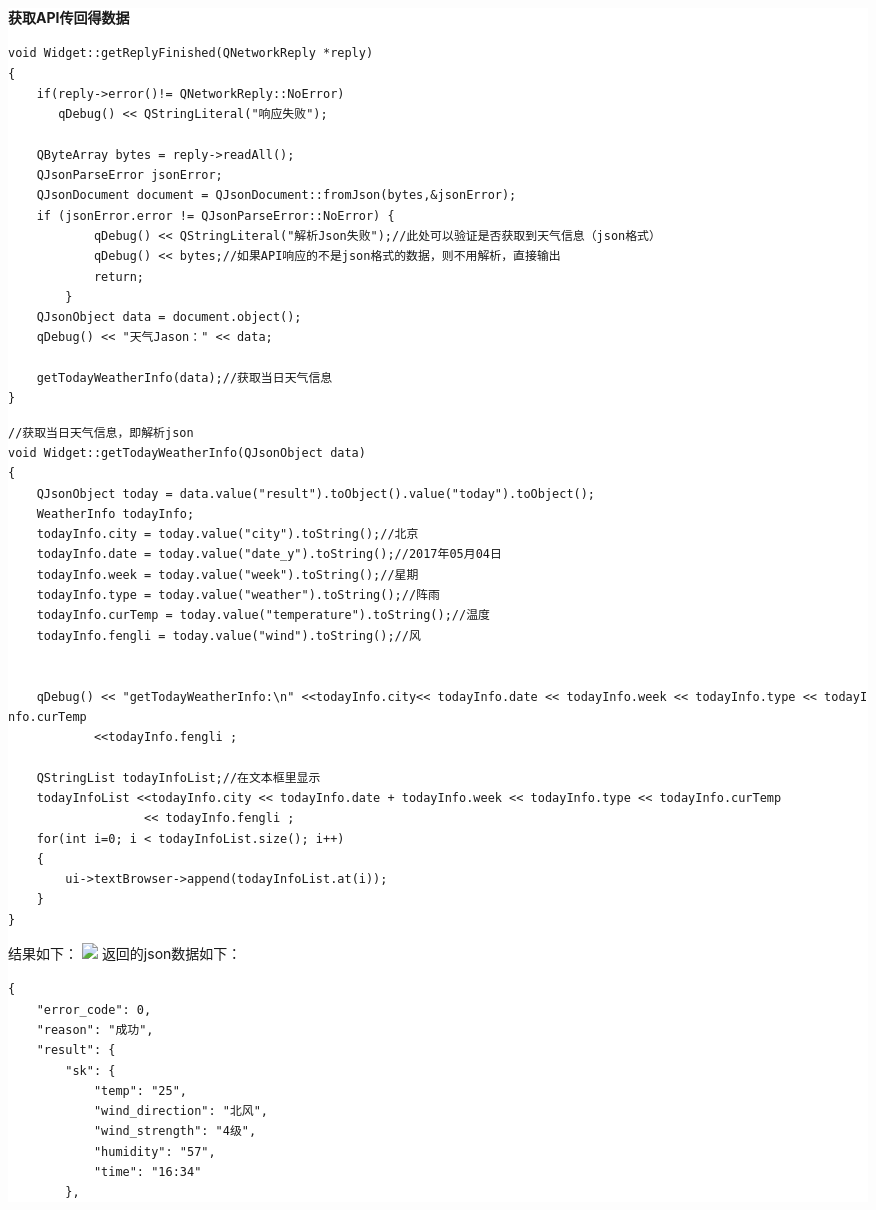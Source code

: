 **获取API传回得数据**
```
void Widget::getReplyFinished(QNetworkReply *reply)
{
    if(reply->error()!= QNetworkReply::NoError)
       qDebug() << QStringLiteral("响应失败");

    QByteArray bytes = reply->readAll();
    QJsonParseError jsonError;
    QJsonDocument document = QJsonDocument::fromJson(bytes,&jsonError);
    if (jsonError.error != QJsonParseError::NoError) {
            qDebug() << QStringLiteral("解析Json失败");//此处可以验证是否获取到天气信息（json格式）
            qDebug() << bytes;//如果API响应的不是json格式的数据，则不用解析，直接输出
            return;
        }
    QJsonObject data = document.object();
    qDebug() << "天气Jason：" << data;

    getTodayWeatherInfo(data);//获取当日天气信息
}
```
```
//获取当日天气信息，即解析json
void Widget::getTodayWeatherInfo(QJsonObject data)
{
    QJsonObject today = data.value("result").toObject().value("today").toObject();
    WeatherInfo todayInfo;
    todayInfo.city = today.value("city").toString();//北京
    todayInfo.date = today.value("date_y").toString();//2017年05月04日
    todayInfo.week = today.value("week").toString();//星期
    todayInfo.type = today.value("weather").toString();//阵雨
    todayInfo.curTemp = today.value("temperature").toString();//温度
    todayInfo.fengli = today.value("wind").toString();//风


    qDebug() << "getTodayWeatherInfo:\n" <<todayInfo.city<< todayInfo.date << todayInfo.week << todayInfo.type << todayInfo.curTemp
            <<todayInfo.fengli ;

    QStringList todayInfoList;//在文本框里显示
    todayInfoList <<todayInfo.city << todayInfo.date + todayInfo.week << todayInfo.type << todayInfo.curTemp
                   << todayInfo.fengli ;
    for(int i=0; i < todayInfoList.size(); i++)
    {
        ui->textBrowser->append(todayInfoList.at(i));
    }
}
```
结果如下：
![](http://ols4zt49w.bkt.clouddn.com/8%7DPG7BQ76JQ%29R20%5DE%608%7D0B2.png)
返回的json数据如下：
```
{
    "error_code": 0,
    "reason": "成功",
    "result": {
        "sk": {
            "temp": "25",
            "wind_direction": "北风",
            "wind_strength": "4级",
            "humidity": "57",
            "time": "16:34"
        },
```